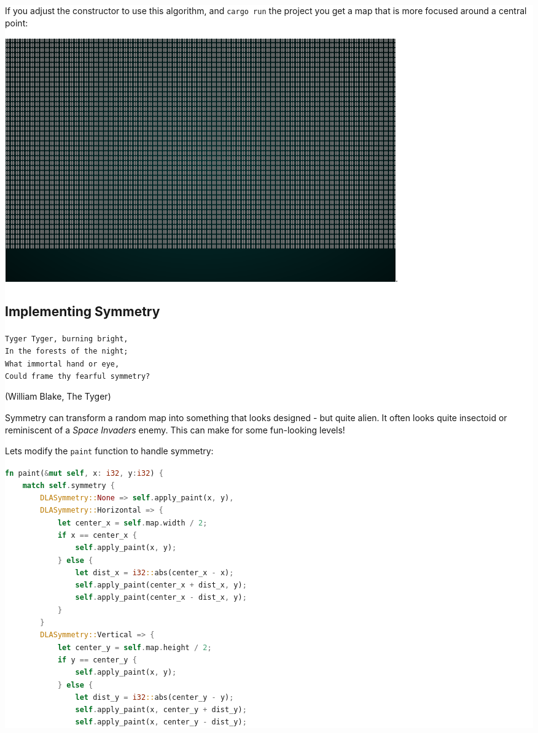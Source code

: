 ```rust
```

If you adjust the constructor to use this algorithm, and `cargo run` the project you get a map that is more focused around a central point:

![Screenshot](./c30-s3.gif).

## Implementing Symmetry

```
Tyger Tyger, burning bright, 
In the forests of the night; 
What immortal hand or eye, 
Could frame thy fearful symmetry?
```
(William Blake, The Tyger)

Symmetry can transform a random map into something that looks designed - but quite alien. It often looks quite insectoid or reminiscent of a *Space Invaders* enemy. This can make for some fun-looking levels!

Lets modify the `paint` function to handle symmetry:

```rust
fn paint(&mut self, x: i32, y:i32) {
    match self.symmetry {
        DLASymmetry::None => self.apply_paint(x, y),
        DLASymmetry::Horizontal => {
            let center_x = self.map.width / 2;
            if x == center_x {
                self.apply_paint(x, y);                    
            } else {
                let dist_x = i32::abs(center_x - x);
                self.apply_paint(center_x + dist_x, y);
                self.apply_paint(center_x - dist_x, y);
            }
        }
        DLASymmetry::Vertical => {
            let center_y = self.map.height / 2;
            if y == center_y {
                self.apply_paint(x, y);
            } else {
                let dist_y = i32::abs(center_y - y);
                self.apply_paint(x, center_y + dist_y);
                self.apply_paint(x, center_y - dist_y);
```